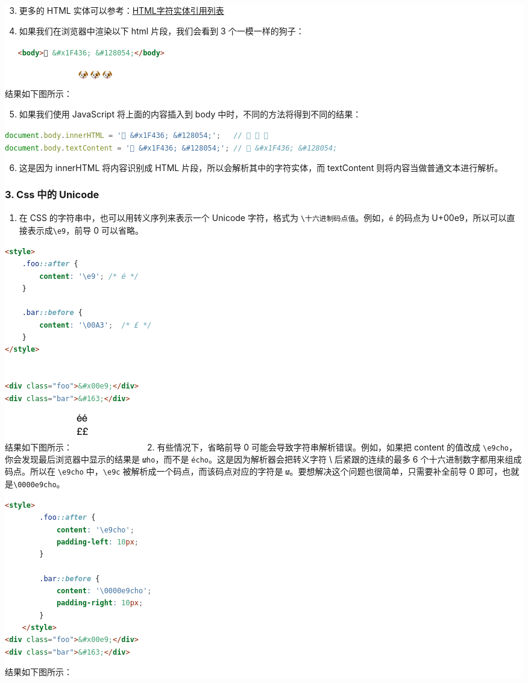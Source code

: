 3. 更多的 HTML 实体可以参考：[HTML字符实体引用列表](https://symbl.cc/cn/html-entities/)

4. 如果我们在浏览器中渲染以下 html 片段，我们会看到 3 个一模一样的狗子：
```html
   <body>🐶 &#x1F436; &#128054;</body>

```
结果如下图所示：
![img_2.png](img/dog-html-entity.png)

5. 如果我们使用 JavaScript 将上面的内容插入到 body 中时，不同的方法将得到不同的结果：
```javascript
document.body.innerHTML = '🐶 &#x1F436; &#128054;';   // 🐶 🐶 🐶
document.body.textContent = '🐶 &#x1F436; &#128054;'; // 🐶 &#x1F436; &#128054;

```

6. 这是因为 innerHTML 将内容识别成 HTML 片段，所以会解析其中的字符实体，而 textContent 则将内容当做普通文本进行解析。

### 3. Css 中的 Unicode

1. 在 CSS 的字符串中，也可以用转义序列来表示一个 Unicode 字符，格式为 `\十六进制码点值`。例如，`é` 的码点为 U+00e9，所以可以直接表示成`\e9`，前导 0 可以省略。
```html
<style>
    .foo::after {
        content: '\e9'; /* é */
    }

    .bar::before {
        content: '\00A3';  /* £ */
    } 
</style>


<div class="foo">&#x00e9;</div>
<div class="bar">&#163;</div>
```
结果如下图所示：
![img.png](img/css-unicode.png)
2. 有些情况下，省略前导 0 可能会导致字符串解析错误。例如，如果把 content 的值改成 `\e9cho`，你会发现最后浏览器中显示的结果是 `ຜho`，而不是 `écho`。这是因为解析器会把转义字符 \ 后紧跟的连续的最多 6 个十六进制数字都用来组成码点。所以在 `\e9cho` 中，`\e9c` 被解析成一个码点，而该码点对应的字符是 `ຜ`。要想解决这个问题也很简单，只需要补全前导 0 即可，也就是`\0000e9cho`。
```html
<style>
        .foo::after {
            content: '\e9cho';
            padding-left: 10px;
        }

        .bar::before {
            content: '\0000e9cho';
            padding-right: 10px;
        }
    </style>
<div class="foo">&#x00e9;</div>
<div class="bar">&#163;</div>
```
结果如下图所示：